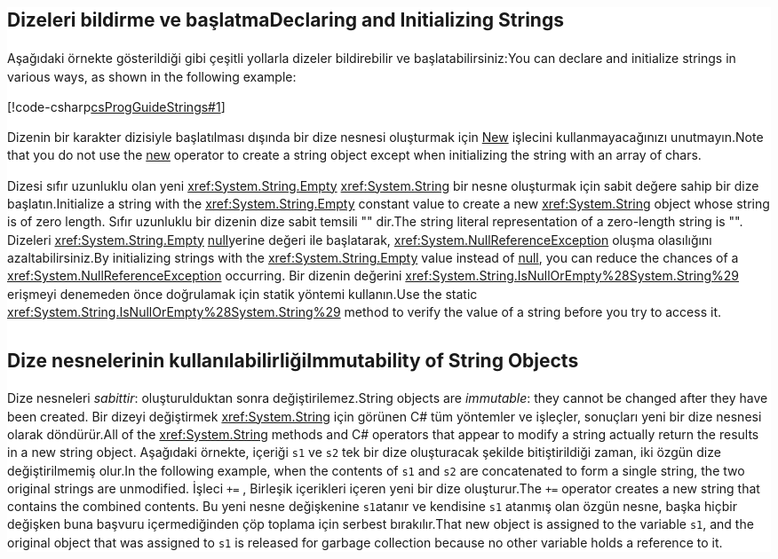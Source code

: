 ## <a name="declaring-and-initializing-strings"></a><span data-ttu-id="6d9c1-115">Dizeleri bildirme ve başlatma</span><span class="sxs-lookup"><span data-stu-id="6d9c1-115">Declaring and Initializing Strings</span></span>  
 <span data-ttu-id="6d9c1-116">Aşağıdaki örnekte gösterildiği gibi çeşitli yollarla dizeler bildirebilir ve başlatabilirsiniz:</span><span class="sxs-lookup"><span data-stu-id="6d9c1-116">You can declare and initialize strings in various ways, as shown in the following example:</span></span>  
  
 [!code-csharp[csProgGuideStrings#1](~/samples/snippets/csharp/VS_Snippets_VBCSharp/csProgGuideStrings/CS/Strings.cs#1)]  
  
 <span data-ttu-id="6d9c1-117">Dizenin bir karakter dizisiyle başlatılması dışında bir dize nesnesi oluşturmak için [New](../../language-reference/operators/new-operator.md) işlecini kullanmayacağınızı unutmayın.</span><span class="sxs-lookup"><span data-stu-id="6d9c1-117">Note that you do not use the [new](../../language-reference/operators/new-operator.md) operator to create a string object except when initializing the string with an array of chars.</span></span>  
  
 <span data-ttu-id="6d9c1-118">Dizesi sıfır uzunluklu olan yeni <xref:System.String.Empty> <xref:System.String> bir nesne oluşturmak için sabit değere sahip bir dize başlatın.</span><span class="sxs-lookup"><span data-stu-id="6d9c1-118">Initialize a string with the <xref:System.String.Empty> constant value to create a new <xref:System.String> object whose string is of zero length.</span></span> <span data-ttu-id="6d9c1-119">Sıfır uzunluklu bir dizenin dize sabit temsili "" dir.</span><span class="sxs-lookup"><span data-stu-id="6d9c1-119">The string literal representation of a zero-length string is "".</span></span> <span data-ttu-id="6d9c1-120">Dizeleri <xref:System.String.Empty> [null](../../language-reference/keywords/null.md)yerine değeri ile başlatarak, <xref:System.NullReferenceException> oluşma olasılığını azaltabilirsiniz.</span><span class="sxs-lookup"><span data-stu-id="6d9c1-120">By initializing strings with the <xref:System.String.Empty> value instead of [null](../../language-reference/keywords/null.md), you can reduce the chances of a <xref:System.NullReferenceException> occurring.</span></span> <span data-ttu-id="6d9c1-121">Bir dizenin değerini <xref:System.String.IsNullOrEmpty%28System.String%29> erişmeyi denemeden önce doğrulamak için statik yöntemi kullanın.</span><span class="sxs-lookup"><span data-stu-id="6d9c1-121">Use the static <xref:System.String.IsNullOrEmpty%28System.String%29> method to verify the value of a string before you try to access it.</span></span>  
  
## <a name="immutability-of-string-objects"></a><span data-ttu-id="6d9c1-122">Dize nesnelerinin kullanılabilirliği</span><span class="sxs-lookup"><span data-stu-id="6d9c1-122">Immutability of String Objects</span></span>  
 <span data-ttu-id="6d9c1-123">Dize nesneleri *sabittir*: oluşturulduktan sonra değiştirilemez.</span><span class="sxs-lookup"><span data-stu-id="6d9c1-123">String objects are *immutable*: they cannot be changed after they have been created.</span></span> <span data-ttu-id="6d9c1-124">Bir dizeyi değiştirmek <xref:System.String> için görünen C# tüm yöntemler ve işleçler, sonuçları yeni bir dize nesnesi olarak döndürür.</span><span class="sxs-lookup"><span data-stu-id="6d9c1-124">All of the <xref:System.String> methods and C# operators that appear to modify a string actually return the results in a new string object.</span></span> <span data-ttu-id="6d9c1-125">Aşağıdaki örnekte, içeriği `s1` ve `s2` tek bir dize oluşturacak şekilde bitiştirildiği zaman, iki özgün dize değiştirilmemiş olur.</span><span class="sxs-lookup"><span data-stu-id="6d9c1-125">In the following example, when the contents of `s1` and `s2` are concatenated to form a single string, the two original strings are unmodified.</span></span> <span data-ttu-id="6d9c1-126">İşleci `+=` , Birleşik içerikleri içeren yeni bir dize oluşturur.</span><span class="sxs-lookup"><span data-stu-id="6d9c1-126">The `+=` operator creates a new string that contains the combined contents.</span></span> <span data-ttu-id="6d9c1-127">Bu yeni nesne değişkenine `s1`atanır ve kendisine `s1` atanmış olan özgün nesne, başka hiçbir değişken buna başvuru içermediğinden çöp toplama için serbest bırakılır.</span><span class="sxs-lookup"><span data-stu-id="6d9c1-127">That new object is assigned to the variable `s1`, and the original object that was assigned to `s1` is released for garbage collection because no other variable holds a reference to it.</span></span>  
  
